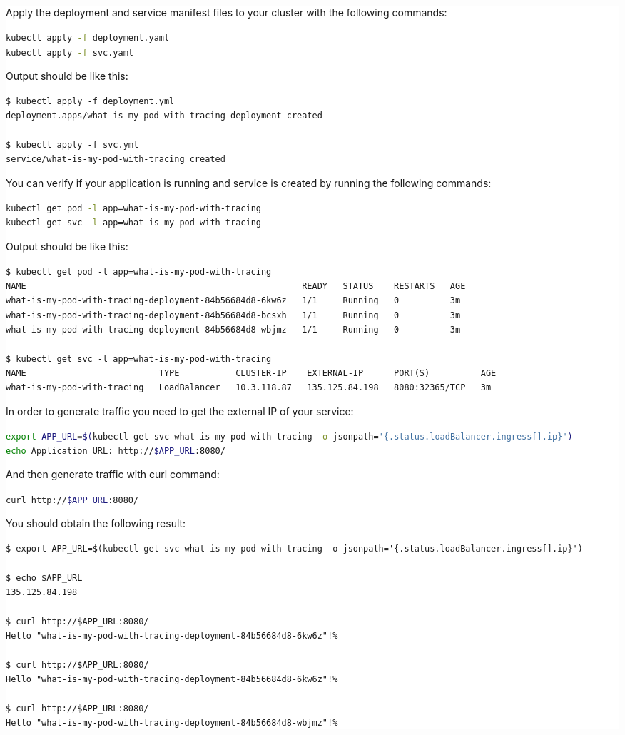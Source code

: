 Apply the deployment and service manifest files to your cluster with the following commands:

```bash
kubectl apply -f deployment.yaml
kubectl apply -f svc.yaml
```

Output should be like this:

```console
$ kubectl apply -f deployment.yml
deployment.apps/what-is-my-pod-with-tracing-deployment created

$ kubectl apply -f svc.yml
service/what-is-my-pod-with-tracing created
```

You can verify if your application is running and service is created by running the following commands:

```bash
kubectl get pod -l app=what-is-my-pod-with-tracing
kubectl get svc -l app=what-is-my-pod-with-tracing
```

Output should be like this:

```console
$ kubectl get pod -l app=what-is-my-pod-with-tracing
NAME                                                      READY   STATUS    RESTARTS   AGE
what-is-my-pod-with-tracing-deployment-84b56684d8-6kw6z   1/1     Running   0          3m
what-is-my-pod-with-tracing-deployment-84b56684d8-bcsxh   1/1     Running   0          3m
what-is-my-pod-with-tracing-deployment-84b56684d8-wbjmz   1/1     Running   0          3m

$ kubectl get svc -l app=what-is-my-pod-with-tracing
NAME                          TYPE           CLUSTER-IP    EXTERNAL-IP      PORT(S)          AGE
what-is-my-pod-with-tracing   LoadBalancer   10.3.118.87   135.125.84.198   8080:32365/TCP   3m
```

In order to generate traffic you need to get the external IP of your service:

```bash
export APP_URL=$(kubectl get svc what-is-my-pod-with-tracing -o jsonpath='{.status.loadBalancer.ingress[].ip}')
echo Application URL: http://$APP_URL:8080/
```

And then generate traffic with curl command:

```bash
curl http://$APP_URL:8080/
```

You should obtain the following result:

```console
$ export APP_URL=$(kubectl get svc what-is-my-pod-with-tracing -o jsonpath='{.status.loadBalancer.ingress[].ip}')

$ echo $APP_URL
135.125.84.198

$ curl http://$APP_URL:8080/
Hello "what-is-my-pod-with-tracing-deployment-84b56684d8-6kw6z"!%

$ curl http://$APP_URL:8080/
Hello "what-is-my-pod-with-tracing-deployment-84b56684d8-6kw6z"!%

$ curl http://$APP_URL:8080/
Hello "what-is-my-pod-with-tracing-deployment-84b56684d8-wbjmz"!%
```
